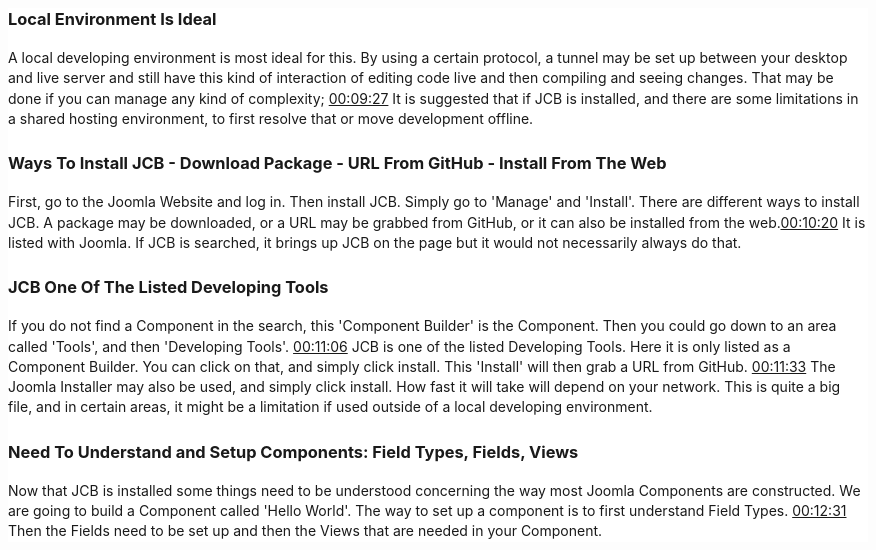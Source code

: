 ### Local Environment Is Ideal

<iframe width="560" height="315" src="https://www.youtube-nocookie.com/embed/IQfsLYIeblk?start=546" frameborder="0" allow="accelerometer; autoplay; encrypted-media; gyroscope; picture-in-picture" allowfullscreen></iframe>

A local developing environment is most ideal for this.  By using a certain protocol, a tunnel may be set up between your desktop and live server and still have this kind of interaction of editing code live and then compiling and seeing changes. That may be done if you can manage any kind of complexity; [00:09:27](https://www.youtube.com/watch?v=IQfsLYIeblk&list=PLQRGFI8XZ_wtGvPQZWBfDzzlERLQgpMRE&t=00h09m27s)  It is suggested that if JCB is installed, and there are some limitations in a shared hosting environment, to first resolve that or move development offline.

### Ways To Install JCB - Download Package - URL From GitHub - Install From The Web

<iframe width="560" height="315" src="https://www.youtube-nocookie.com/embed/IQfsLYIeblk?start=596" frameborder="0" allow="accelerometer; autoplay; encrypted-media; gyroscope; picture-in-picture" allowfullscreen></iframe>

First, go to the Joomla Website and log in. Then install JCB. Simply go to 'Manage' and 'Install'. There are different ways to install JCB. A package may be downloaded, or a URL may be grabbed from GitHub, or it can also be installed from the web.[00:10:20](https://www.youtube.com/watch?v=IQfsLYIeblk&list=PLQRGFI8XZ_wtGvPQZWBfDzzlERLQgpMRE&t=00h10m20s) It is listed with Joomla. If JCB is searched, it brings up JCB on the page but it would not necessarily always do that.

### JCB One Of The Listed Developing Tools

<iframe width="560" height="315" src="https://www.youtube-nocookie.com/embed/IQfsLYIeblk?start=635" frameborder="0" allow="accelerometer; autoplay; encrypted-media; gyroscope; picture-in-picture" allowfullscreen></iframe>

If you do not find a Component in the search, this 'Component Builder' is the Component. Then you could go down to an area called 'Tools', and then 'Developing Tools'. [00:11:06](https://www.youtube.com/watch?v=IQfsLYIeblk&list=PLQRGFI8XZ_wtGvPQZWBfDzzlERLQgpMRE&t=00h11m06s) JCB is one of the listed Developing Tools. Here it is only listed as a Component Builder. You can click on that, and simply click install. This 'Install' will then grab a URL from GitHub. [00:11:33](https://www.youtube.com/watch?v=IQfsLYIeblk&list=PLQRGFI8XZ_wtGvPQZWBfDzzlERLQgpMRE&t=00h11m33s) The Joomla Installer may also be used, and simply click install. How fast it will take will depend on your network. This is quite a big file, and in certain areas, it might be a limitation if used outside of a local developing environment.

### Need To Understand and Setup Components: Field Types, Fields, Views

<iframe width="560" height="315" src="https://www.youtube-nocookie.com/embed/IQfsLYIeblk?start=717" frameborder="0" allow="accelerometer; autoplay; encrypted-media; gyroscope; picture-in-picture" allowfullscreen></iframe>

Now that JCB is installed some things need to be understood concerning the way most Joomla Components are constructed. We are going to build a Component called 'Hello World'. The way to set up a component is to first understand Field Types. [00:12:31](https://www.youtube.com/watch?v=IQfsLYIeblk&list=PLQRGFI8XZ_wtGvPQZWBfDzzlERLQgpMRE&t=00h12m31s) Then the Fields need to be set up and then the Views that are needed in your Component.
